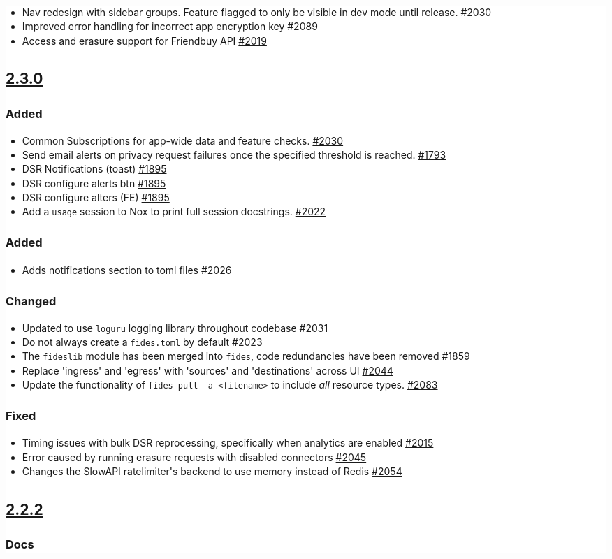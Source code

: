 - Nav redesign with sidebar groups. Feature flagged to only be visible in dev mode until release. [#2030](https://github.com/ethyca/fides/pull/2047)
- Improved error handling for incorrect app encryption key [#2089](https://github.com/ethyca/fides/pull/2089)
- Access and erasure support for Friendbuy API [#2019](https://github.com/ethyca/fides/pull/2019)

## [2.3.0](https://github.com/ethyca/fides/compare/2.2.2...2.3.0)

### Added

- Common Subscriptions for app-wide data and feature checks. [#2030](https://github.com/ethyca/fides/pull/2030)
- Send email alerts on privacy request failures once the specified threshold is reached. [#1793](https://github.com/ethyca/fides/pull/1793)
- DSR Notifications (toast) [#1895](https://github.com/ethyca/fides/pull/1895)
- DSR configure alerts btn [#1895](https://github.com/ethyca/fides/pull/1895)
- DSR configure alters (FE) [#1895](https://github.com/ethyca/fides/pull/1895)
- Add a `usage` session to Nox to print full session docstrings. [#2022](https://github.com/ethyca/fides/pull/2022)

### Added

- Adds notifications section to toml files [#2026](https://github.com/ethyca/fides/pull/2060)

### Changed

- Updated to use `loguru` logging library throughout codebase [#2031](https://github.com/ethyca/fides/pull/2031)
- Do not always create a `fides.toml` by default [#2023](https://github.com/ethyca/fides/pull/2023)
- The `fideslib` module has been merged into `fides`, code redundancies have been removed [#1859](https://github.com/ethyca/fides/pull/1859)
- Replace 'ingress' and 'egress' with 'sources' and 'destinations' across UI [#2044](https://github.com/ethyca/fides/pull/2044)
- Update the functionality of `fides pull -a <filename>` to include _all_ resource types. [#2083](https://github.com/ethyca/fides/pull/2083)

### Fixed

- Timing issues with bulk DSR reprocessing, specifically when analytics are enabled [#2015](https://github.com/ethyca/fides/pull/2015)
- Error caused by running erasure requests with disabled connectors [#2045](https://github.com/ethyca/fides/pull/2045)
- Changes the SlowAPI ratelimiter's backend to use memory instead of Redis [#2054](https://github.com/ethyca/fides/pull/2058)

## [2.2.2](https://github.com/ethyca/fides/compare/2.2.1...2.2.2)

### Docs

